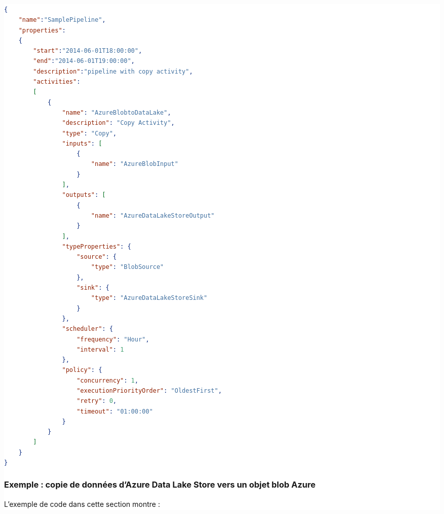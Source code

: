 ```json
{
    "name":"SamplePipeline",
    "properties":
    {
        "start":"2014-06-01T18:00:00",
        "end":"2014-06-01T19:00:00",
        "description":"pipeline with copy activity",
        "activities":
        [
            {
                "name": "AzureBlobtoDataLake",
                "description": "Copy Activity",
                "type": "Copy",
                "inputs": [
                    {
                        "name": "AzureBlobInput"
                    }
                ],
                "outputs": [
                    {
                        "name": "AzureDataLakeStoreOutput"
                    }
                ],
                "typeProperties": {
                    "source": {
                        "type": "BlobSource"
                    },
                    "sink": {
                        "type": "AzureDataLakeStoreSink"
                    }
                },
                "scheduler": {
                    "frequency": "Hour",
                    "interval": 1
                },
                "policy": {
                    "concurrency": 1,
                    "executionPriorityOrder": "OldestFirst",
                    "retry": 0,
                    "timeout": "01:00:00"
                }
            }
        ]
    }
}
```

### <a name="example-copy-data-from-azure-data-lake-store-to-an-azure-blob"></a>Exemple : copie de données d’Azure Data Lake Store vers un objet blob Azure
L’exemple de code dans cette section montre :
